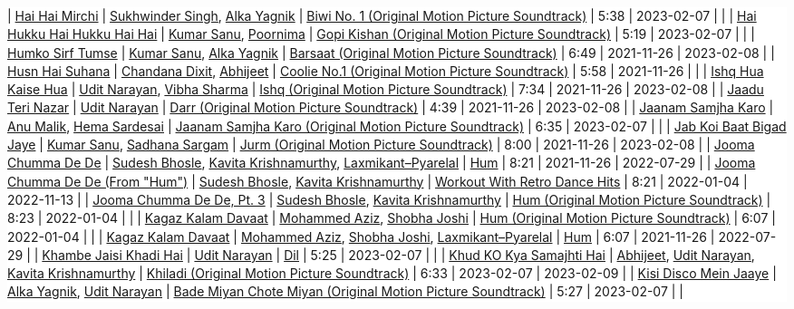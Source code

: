 | [Hai Hai Mirchi](https://open.spotify.com/track/7M0qQFllc178NCv2ezCWtq) | [Sukhwinder Singh](https://open.spotify.com/artist/19MVxKZZdPj2X0F8pi0OCT), [Alka Yagnik](https://open.spotify.com/artist/3gBKY0y3dFFVRqicLnVZYz) | [Biwi No\. 1 \(Original Motion Picture Soundtrack\)](https://open.spotify.com/album/06XvUvHNpDxjuQVutLkxAS) | 5:38 | 2023-02-07 |  |
| [Hai Hukku Hai Hukku Hai Hai](https://open.spotify.com/track/0O3cP4XX3UOcSrFVnYtMWu) | [Kumar Sanu](https://open.spotify.com/artist/4K6blSRoklNdpw4mzLxwfn), [Poornima](https://open.spotify.com/artist/6lpXKoHUzxZc5PwyS6cu4C) | [Gopi Kishan \(Original Motion Picture Soundtrack\)](https://open.spotify.com/album/7Cr85naLACYH0QOvHHFJ5k) | 5:19 | 2023-02-07 |  |
| [Humko Sirf Tumse](https://open.spotify.com/track/1mGHdPZ5MBo1oR0xmPrqkk) | [Kumar Sanu](https://open.spotify.com/artist/4K6blSRoklNdpw4mzLxwfn), [Alka Yagnik](https://open.spotify.com/artist/3gBKY0y3dFFVRqicLnVZYz) | [Barsaat \(Original Motion Picture Soundtrack\)](https://open.spotify.com/album/02idAQbxu0Q6teaTiong8e) | 6:49 | 2021-11-26 | 2023-02-08 |
| [Husn Hai Suhana](https://open.spotify.com/track/2JyPZNIsrL1xIoLZaqcqr1) | [Chandana Dixit](https://open.spotify.com/artist/49ZlTVpGT3NxLkTRpPcYO2), [Abhijeet](https://open.spotify.com/artist/2ZRrPOjBIWoKK5rHedLijj) | [Coolie No.1 \(Original Motion Picture Soundtrack\)](https://open.spotify.com/album/3TyqFXIE6Yg7HmvzNlG3tj) | 5:58 | 2021-11-26 |  |
| [Ishq Hua Kaise Hua](https://open.spotify.com/track/4eGvkvURACcS8kFqSCf0Ip) | [Udit Narayan](https://open.spotify.com/artist/70B80Lwx2sxti0M1Ng9e8K), [Vibha Sharma](https://open.spotify.com/artist/6wJ7W2eCXSRjAqAqrrOCKS) | [Ishq \(Original Motion Picture Soundtrack\)](https://open.spotify.com/album/5kIIShUL1dcx3W9ZYoCd1H) | 7:34 | 2021-11-26 | 2023-02-08 |
| [Jaadu Teri Nazar](https://open.spotify.com/track/1mAO7s2X1VfYwNDWIcvdhS) | [Udit Narayan](https://open.spotify.com/artist/70B80Lwx2sxti0M1Ng9e8K) | [Darr \(Original Motion Picture Soundtrack\)](https://open.spotify.com/album/7xGWECEsvj4iI3CajtZ1GH) | 4:39 | 2021-11-26 | 2023-02-08 |
| [Jaanam Samjha Karo](https://open.spotify.com/track/6aYKTGJniM49WxOEBH7dfR) | [Anu Malik](https://open.spotify.com/artist/71hjb5G92mGoKRSAW3Cj00), [Hema Sardesai](https://open.spotify.com/artist/7J1dPh3Yjs0aIhQHbBfNQP) | [Jaanam Samjha Karo \(Original Motion Picture Soundtrack\)](https://open.spotify.com/album/6pIy39AoRZ1Wn5nSNCA23L) | 6:35 | 2023-02-07 |  |
| [Jab Koi Baat Bigad Jaye](https://open.spotify.com/track/0LT0APsnMlmcjpt2ZltCm2) | [Kumar Sanu](https://open.spotify.com/artist/4K6blSRoklNdpw4mzLxwfn), [Sadhana Sargam](https://open.spotify.com/artist/1HGMG8RHvcu1mfdM9MeTek) | [Jurm \(Original Motion Picture Soundtrack\)](https://open.spotify.com/album/1ZSGBrQOJdW0QbtwrTUIqb) | 8:00 | 2021-11-26 | 2023-02-08 |
| [Jooma Chumma De De](https://open.spotify.com/track/0oy4Zk7CVLObwnDX8YZZ1e) | [Sudesh Bhosle](https://open.spotify.com/artist/7GNoTWm5VObvMUeS0Wkueu), [Kavita Krishnamurthy](https://open.spotify.com/artist/6WPmTGeeoymoVlXVtsCwz7), [Laxmikant–Pyarelal](https://open.spotify.com/artist/3yS84AjNFqhmuJlIXy7sax) | [Hum](https://open.spotify.com/album/5zmbuk1OJjZVE5sK3QQjHV) | 8:21 | 2021-11-26 | 2022-07-29 |
| [Jooma Chumma De De \(From "Hum"\)](https://open.spotify.com/track/4cGYXeHgY1PI3zk6oKvihL) | [Sudesh Bhosle](https://open.spotify.com/artist/7GNoTWm5VObvMUeS0Wkueu), [Kavita Krishnamurthy](https://open.spotify.com/artist/6WPmTGeeoymoVlXVtsCwz7) | [Workout With Retro Dance Hits](https://open.spotify.com/album/1dYwYo38D1VmML6mrIIp6F) | 8:21 | 2022-01-04 | 2022-11-13 |
| [Jooma Chumma De De, Pt\. 3](https://open.spotify.com/track/3VcZmUNpoyzWcl6SbfrbDa) | [Sudesh Bhosle](https://open.spotify.com/artist/7GNoTWm5VObvMUeS0Wkueu), [Kavita Krishnamurthy](https://open.spotify.com/artist/6WPmTGeeoymoVlXVtsCwz7) | [Hum \(Original Motion Picture Soundtrack\)](https://open.spotify.com/album/7l8A4AdQy1pjkRmW78IEMF) | 8:23 | 2022-01-04 |  |
| [Kagaz Kalam Davaat](https://open.spotify.com/track/6vWo9DUKqQv87oh8r3B141) | [Mohammed Aziz](https://open.spotify.com/artist/3vXBH4XwXSLM1YIrRBt98k), [Shobha Joshi](https://open.spotify.com/artist/0arll9CtoKDxVRfMz1S1Sd) | [Hum \(Original Motion Picture Soundtrack\)](https://open.spotify.com/album/7l8A4AdQy1pjkRmW78IEMF) | 6:07 | 2022-01-04 |  |
| [Kagaz Kalam Davaat](https://open.spotify.com/track/1AFhS5Nm9Pc96WoyTiUCaK) | [Mohammed Aziz](https://open.spotify.com/artist/3vXBH4XwXSLM1YIrRBt98k), [Shobha Joshi](https://open.spotify.com/artist/0arll9CtoKDxVRfMz1S1Sd), [Laxmikant–Pyarelal](https://open.spotify.com/artist/3yS84AjNFqhmuJlIXy7sax) | [Hum](https://open.spotify.com/album/5zmbuk1OJjZVE5sK3QQjHV) | 6:07 | 2021-11-26 | 2022-07-29 |
| [Khambe Jaisi Khadi Hai](https://open.spotify.com/track/7Kc3DMKQU2vYhvvtD9DMeM) | [Udit Narayan](https://open.spotify.com/artist/70B80Lwx2sxti0M1Ng9e8K) | [Dil](https://open.spotify.com/album/7fiBYVgPYxHtJv57QsyOLh) | 5:25 | 2023-02-07 |  |
| [Khud KO Kya Samajhti Hai](https://open.spotify.com/track/7uB3hYGWyziosh1915RtyU) | [Abhijeet](https://open.spotify.com/artist/2ZRrPOjBIWoKK5rHedLijj), [Udit Narayan](https://open.spotify.com/artist/70B80Lwx2sxti0M1Ng9e8K), [Kavita Krishnamurthy](https://open.spotify.com/artist/6WPmTGeeoymoVlXVtsCwz7) | [Khiladi \(Original Motion Picture Soundtrack\)](https://open.spotify.com/album/3Mt8S7NELrp2cP2AFWwt66) | 6:33 | 2023-02-07 | 2023-02-09 |
| [Kisi Disco Mein Jaaye](https://open.spotify.com/track/11uSCFBn6ng3O1LZNbIIwq) | [Alka Yagnik](https://open.spotify.com/artist/3gBKY0y3dFFVRqicLnVZYz), [Udit Narayan](https://open.spotify.com/artist/70B80Lwx2sxti0M1Ng9e8K) | [Bade Miyan Chote Miyan \(Original Motion Picture Soundtrack\)](https://open.spotify.com/album/4SZP1rmZ6SLANWNsuml9Dt) | 5:27 | 2023-02-07 |  |